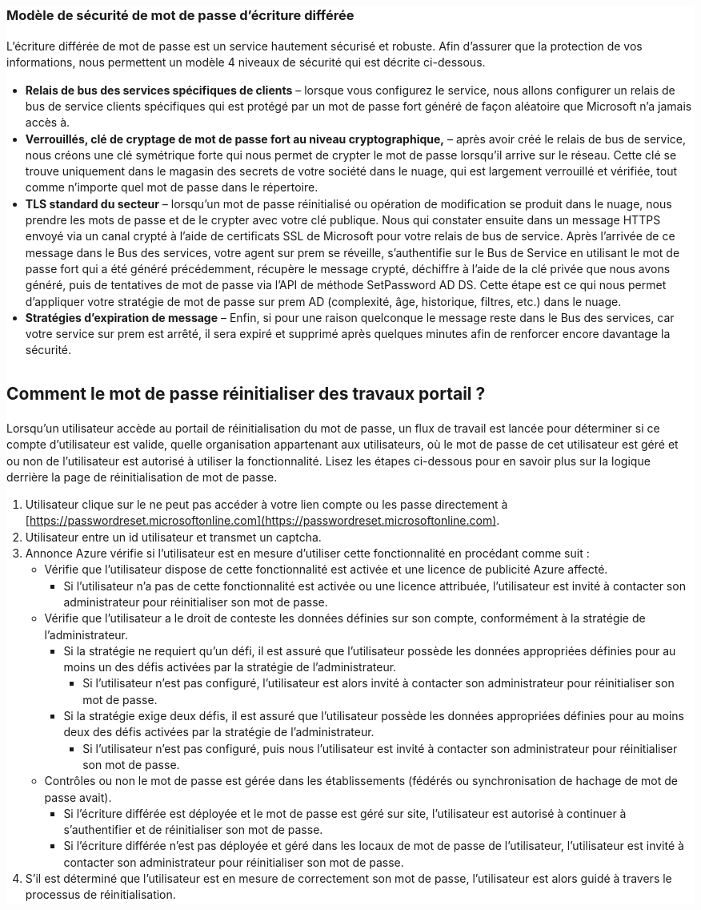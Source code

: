 ### <a name="password-writeback-security-model"></a>Modèle de sécurité de mot de passe d’écriture différée
L’écriture différée de mot de passe est un service hautement sécurisé et robuste.  Afin d’assurer que la protection de vos informations, nous permettent un modèle 4 niveaux de sécurité qui est décrite ci-dessous.

- **Relais de bus des services spécifiques de clients** – lorsque vous configurez le service, nous allons configurer un relais de bus de service clients spécifiques qui est protégé par un mot de passe fort généré de façon aléatoire que Microsoft n’a jamais accès à.
- **Verrouillés, clé de cryptage de mot de passe fort au niveau cryptographique,** – après avoir créé le relais de bus de service, nous créons une clé symétrique forte qui nous permet de crypter le mot de passe lorsqu’il arrive sur le réseau.  Cette clé se trouve uniquement dans le magasin des secrets de votre société dans le nuage, qui est largement verrouillé et vérifiée, tout comme n’importe quel mot de passe dans le répertoire.
- **TLS standard du secteur** – lorsqu’un mot de passe réinitialisé ou opération de modification se produit dans le nuage, nous prendre les mots de passe et de le crypter avec votre clé publique.  Nous qui constater ensuite dans un message HTTPS envoyé via un canal crypté à l’aide de certificats SSL de Microsoft pour votre relais de bus de service.  Après l’arrivée de ce message dans le Bus des services, votre agent sur prem se réveille, s’authentifie sur le Bus de Service en utilisant le mot de passe fort qui a été généré précédemment, récupère le message crypté, déchiffre à l’aide de la clé privée que nous avons généré, puis de tentatives de mot de passe via l’API de méthode SetPassword AD DS.  Cette étape est ce qui nous permet d’appliquer votre stratégie de mot de passe sur prem AD (complexité, âge, historique, filtres, etc.) dans le nuage.
- **Stratégies d’expiration de message** – Enfin, si pour une raison quelconque le message reste dans le Bus des services, car votre service sur prem est arrêté, il sera expiré et supprimé après quelques minutes afin de renforcer encore davantage la sécurité.

## <a name="how-does-the-password-reset-portal-work"></a>Comment le mot de passe réinitialiser des travaux portail ?
Lorsqu’un utilisateur accède au portail de réinitialisation du mot de passe, un flux de travail est lancée pour déterminer si ce compte d’utilisateur est valide, quelle organisation appartenant aux utilisateurs, où le mot de passe de cet utilisateur est géré et ou non de l’utilisateur est autorisé à utiliser la fonctionnalité.  Lisez les étapes ci-dessous pour en savoir plus sur la logique derrière la page de réinitialisation de mot de passe.

1.  Utilisateur clique sur le ne peut pas accéder à votre lien compte ou les passe directement à [https://passwordreset.microsoftonline.com](https://passwordreset.microsoftonline.com).
2.  Utilisateur entre un id utilisateur et transmet un captcha.
3.  Annonce Azure vérifie si l’utilisateur est en mesure d’utiliser cette fonctionnalité en procédant comme suit :
    - Vérifie que l’utilisateur dispose de cette fonctionnalité est activée et une licence de publicité Azure affecté.
        - Si l’utilisateur n’a pas de cette fonctionnalité est activée ou une licence attribuée, l’utilisateur est invité à contacter son administrateur pour réinitialiser son mot de passe.
    - Vérifie que l’utilisateur a le droit de conteste les données définies sur son compte, conformément à la stratégie de l’administrateur.
        - Si la stratégie ne requiert qu’un défi, il est assuré que l’utilisateur possède les données appropriées définies pour au moins un des défis activées par la stratégie de l’administrateur.
          - Si l’utilisateur n’est pas configuré, l’utilisateur est alors invité à contacter son administrateur pour réinitialiser son mot de passe.
        - Si la stratégie exige deux défis, il est assuré que l’utilisateur possède les données appropriées définies pour au moins deux des défis activées par la stratégie de l’administrateur.
          - Si l’utilisateur n’est pas configuré, puis nous l’utilisateur est invité à contacter son administrateur pour réinitialiser son mot de passe.
    - Contrôles ou non le mot de passe est gérée dans les établissements (fédérés ou synchronisation de hachage de mot de passe avait).
       - Si l’écriture différée est déployée et le mot de passe est géré sur site, l’utilisateur est autorisé à continuer à s’authentifier et de réinitialiser son mot de passe.
       - Si l’écriture différée n’est pas déployée et géré dans les locaux de mot de passe de l’utilisateur, l’utilisateur est invité à contacter son administrateur pour réinitialiser son mot de passe.
4.  S’il est déterminé que l’utilisateur est en mesure de correctement son mot de passe, l’utilisateur est alors guidé à travers le processus de réinitialisation.
